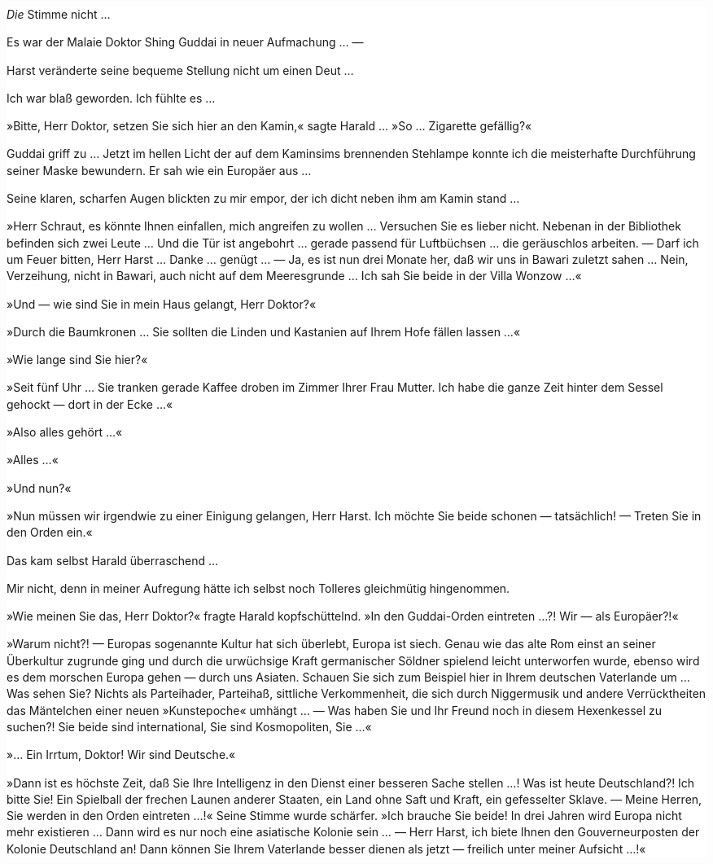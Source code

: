 *Die* Stimme nicht …

Es war der Malaie Doktor Shing Guddai in neuer Aufmachung … —

Harst veränderte seine bequeme Stellung nicht um einen Deut …

Ich war blaß geworden. Ich fühlte es …

»Bitte, Herr Doktor, setzen Sie sich hier an den Kamin,« sagte Harald … »So … Zigarette gefällig?«

Guddai griff zu … Jetzt im hellen Licht der auf dem Kaminsims brennenden Stehlampe konnte ich die meisterhafte Durchführung seiner Maske bewundern. Er sah wie ein Europäer aus …

Seine klaren, scharfen Augen blickten zu mir empor, der ich dicht neben ihm am Kamin stand …

»Herr Schraut, es könnte Ihnen einfallen, mich angreifen zu wollen … Versuchen Sie es lieber nicht. Nebenan in der Bibliothek befinden sich zwei Leute … Und die Tür ist angebohrt … gerade passend für Luftbüchsen … die geräuschlos arbeiten. — Darf ich um Feuer bitten, Herr Harst … Danke … genügt … — Ja, es ist nun drei Monate her, daß wir uns in Bawari zuletzt sahen … Nein, Verzeihung, nicht in Bawari, auch nicht auf dem Meeresgrunde … Ich sah Sie beide in der Villa Wonzow …«

»Und — wie sind Sie in mein Haus gelangt, Herr Doktor?«

»Durch die Baumkronen … Sie sollten die Linden und Kastanien auf Ihrem Hofe fällen lassen …«

»Wie lange sind Sie hier?«

»Seit fünf Uhr … Sie tranken gerade Kaffee droben im Zimmer Ihrer Frau Mutter. Ich habe die ganze Zeit hinter dem Sessel gehockt — dort in der Ecke …«

»Also alles gehört …«

»Alles …«

»Und nun?«

»Nun müssen wir irgendwie zu einer Einigung gelangen, Herr Harst. Ich möchte Sie beide schonen — tatsächlich! — Treten Sie in den Orden ein.«

Das kam selbst Harald überraschend …

Mir nicht, denn in meiner Aufregung hätte ich selbst noch Tolleres gleichmütig hingenommen.

»Wie meinen Sie das, Herr Doktor?« fragte Harald kopfschüttelnd. »In den Guddai-Orden eintreten …?! Wir — als Europäer?!«

»Warum nicht?! — Europas sogenannte Kultur hat sich überlebt, Europa ist siech. Genau wie das alte Rom einst an seiner Überkultur zugrunde ging und durch die urwüchsige Kraft germanischer Söldner spielend leicht unterworfen wurde, ebenso wird es dem morschen Europa gehen — durch uns Asiaten. Schauen Sie sich zum Beispiel hier in Ihrem deutschen Vaterlande um … Was sehen Sie? Nichts als Parteihader, Parteihaß, sittliche Verkommenheit, die sich durch Niggermusik und andere Verrücktheiten das Mäntelchen einer neuen »Kunstepoche« umhängt … — Was haben Sie und Ihr Freund noch in diesem Hexenkessel zu suchen?! Sie beide sind international, Sie sind Kosmopoliten, Sie …«

»… Ein Irrtum, Doktor! Wir sind Deutsche.«

»Dann ist es höchste Zeit, daß Sie Ihre Intelligenz in den Dienst einer besseren Sache stellen …! Was ist heute Deutschland?! Ich bitte Sie! Ein Spielball der frechen Launen anderer Staaten, ein Land ohne Saft und Kraft, ein gefesselter Sklave. — Meine Herren, Sie werden in den Orden eintreten …!« Seine Stimme wurde schärfer. »Ich brauche Sie beide! In drei Jahren wird Europa nicht mehr existieren … Dann wird es nur noch eine asiatische Kolonie sein … — Herr Harst, ich biete Ihnen den Gouverneurposten der Kolonie Deutschland an! Dann können Sie Ihrem Vaterlande besser dienen als jetzt — freilich unter meiner Aufsicht …!«
